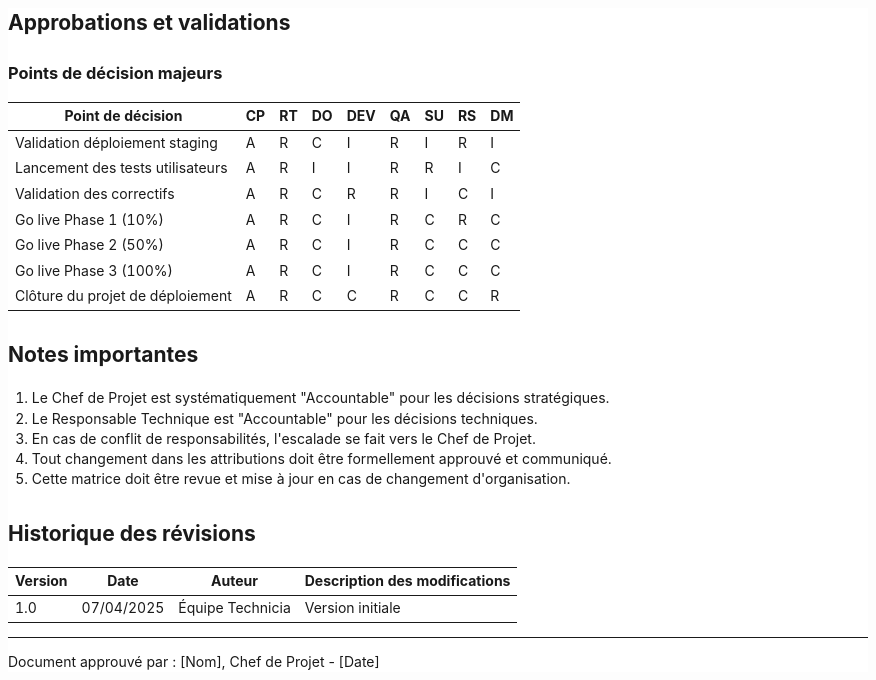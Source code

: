 ## Approbations et validations

### Points de décision majeurs

| Point de décision | CP | RT | DO | DEV | QA | SU | RS | DM |
|-------------------|----|----|----|----|----|----|----|----|
| Validation déploiement staging | A | R | C | I | R | I | R | I |
| Lancement des tests utilisateurs | A | R | I | I | R | R | I | C |
| Validation des correctifs | A | R | C | R | R | I | C | I |
| Go live Phase 1 (10%) | A | R | C | I | R | C | R | C |
| Go live Phase 2 (50%) | A | R | C | I | R | C | C | C |
| Go live Phase 3 (100%) | A | R | C | I | R | C | C | C |
| Clôture du projet de déploiement | A | R | C | C | R | C | C | R |

## Notes importantes

1. Le Chef de Projet est systématiquement "Accountable" pour les décisions stratégiques.
2. Le Responsable Technique est "Accountable" pour les décisions techniques.
3. En cas de conflit de responsabilités, l'escalade se fait vers le Chef de Projet.
4. Tout changement dans les attributions doit être formellement approuvé et communiqué.
5. Cette matrice doit être revue et mise à jour en cas de changement d'organisation.

## Historique des révisions

| Version | Date | Auteur | Description des modifications |
|---------|------|--------|-------------------------------|
| 1.0 | 07/04/2025 | Équipe Technicia | Version initiale |

---

Document approuvé par : [Nom], Chef de Projet - [Date]
